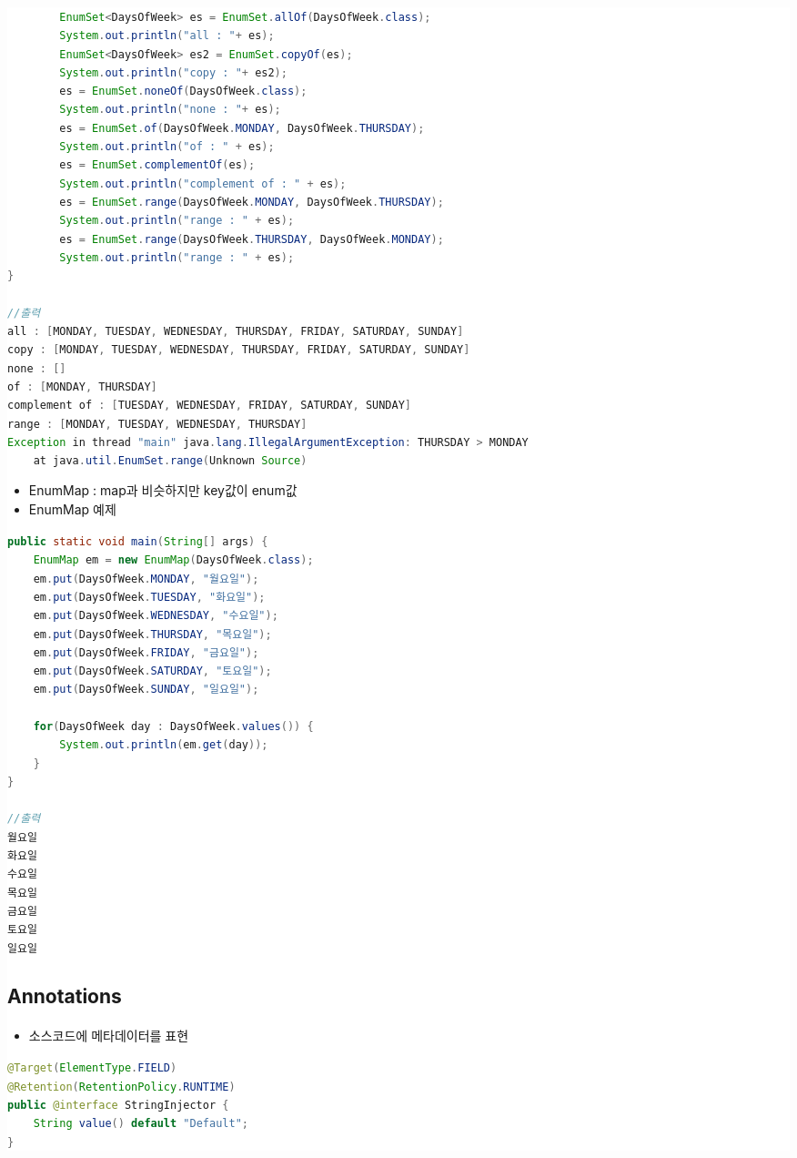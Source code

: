 ```java
		EnumSet<DaysOfWeek> es = EnumSet.allOf(DaysOfWeek.class);
		System.out.println("all : "+ es);
		EnumSet<DaysOfWeek> es2 = EnumSet.copyOf(es);
		System.out.println("copy : "+ es2);
		es = EnumSet.noneOf(DaysOfWeek.class);
		System.out.println("none : "+ es);
		es = EnumSet.of(DaysOfWeek.MONDAY, DaysOfWeek.THURSDAY);
		System.out.println("of : " + es);
		es = EnumSet.complementOf(es);
		System.out.println("complement of : " + es);
		es = EnumSet.range(DaysOfWeek.MONDAY, DaysOfWeek.THURSDAY);
		System.out.println("range : " + es);
		es = EnumSet.range(DaysOfWeek.THURSDAY, DaysOfWeek.MONDAY);
		System.out.println("range : " + es);
}

//출력
all : [MONDAY, TUESDAY, WEDNESDAY, THURSDAY, FRIDAY, SATURDAY, SUNDAY]
copy : [MONDAY, TUESDAY, WEDNESDAY, THURSDAY, FRIDAY, SATURDAY, SUNDAY]
none : []
of : [MONDAY, THURSDAY]
complement of : [TUESDAY, WEDNESDAY, FRIDAY, SATURDAY, SUNDAY]
range : [MONDAY, TUESDAY, WEDNESDAY, THURSDAY]
Exception in thread "main" java.lang.IllegalArgumentException: THURSDAY > MONDAY
	at java.util.EnumSet.range(Unknown Source)
```
* EnumMap : map과 비슷하지만 key값이 enum값
* EnumMap 예제
```java
public static void main(String[] args) {
    EnumMap em = new EnumMap(DaysOfWeek.class);
    em.put(DaysOfWeek.MONDAY, "월요일");
    em.put(DaysOfWeek.TUESDAY, "화요일");
    em.put(DaysOfWeek.WEDNESDAY, "수요일");
    em.put(DaysOfWeek.THURSDAY, "목요일");
    em.put(DaysOfWeek.FRIDAY, "금요일");
    em.put(DaysOfWeek.SATURDAY, "토요일");
    em.put(DaysOfWeek.SUNDAY, "일요일");
    
    for(DaysOfWeek day : DaysOfWeek.values()) {
        System.out.println(em.get(day));
    }
}

//출력
월요일
화요일
수요일
목요일
금요일
토요일
일요일
```
## Annotations
* 소스코드에 메타데이터를 표현
```java
@Target(ElementType.FIELD)
@Retention(RetentionPolicy.RUNTIME)
public @interface StringInjector {
	String value() default "Default";
}

```